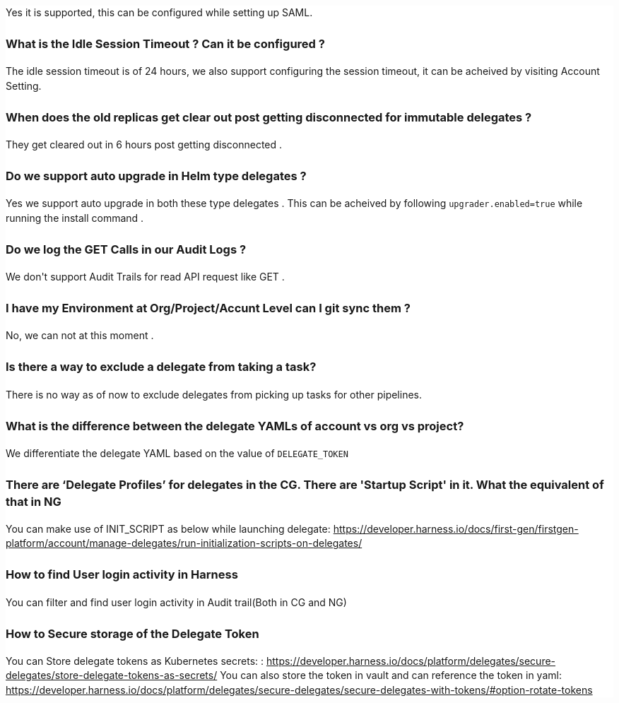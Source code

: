 Yes it is supported, this can be configured while setting up SAML.

### What is the Idle Session Timeout ? Can it be configured ?

The idle session timeout is of 24 hours, we also support configuring the session timeout, it can be acheived by visiting Account Setting.

### When does the old replicas get clear out post getting disconnected for immutable delegates ?

They get cleared out in 6 hours post getting disconnected . 

### Do we support auto upgrade in Helm type delegates ?

Yes we support auto upgrade in both these type delegates . This can be acheived by following `upgrader.enabled=true` while running the install command .

### Do we log the GET Calls in our Audit Logs ?

We don't support Audit Trails for read API request like GET .

### I have my Environment at Org/Project/Accunt Level can I git sync them ? 

No, we can not at this moment .

### Is there a way to exclude a delegate from taking a task?

There is no way as of now to exclude delegates from picking up tasks for other pipelines.

### What is the difference between the delegate YAMLs of account vs org vs project?

We differentiate the delegate YAML based on the value of `DELEGATE_TOKEN`

### There are ‘Delegate Profiles’ for delegates in the CG. There are 'Startup Script' in it. What the equivalent of that in NG

You can make use of INIT_SCRIPT as below while launching delegate:
https://developer.harness.io/docs/first-gen/firstgen-platform/account/manage-delegates/run-initialization-scripts-on-delegates/

### How to find User login activity in Harness

You can filter and find user login activity in Audit trail(Both in CG and NG)

### How to Secure storage of the Delegate Token

You can Store delegate tokens as Kubernetes secrets: : https://developer.harness.io/docs/platform/delegates/secure-delegates/store-delegate-tokens-as-secrets/
You can also store the token in vault and can reference the token in yaml:  https://developer.harness.io/docs/platform/delegates/secure-delegates/secure-delegates-with-tokens/#option-rotate-tokens 
